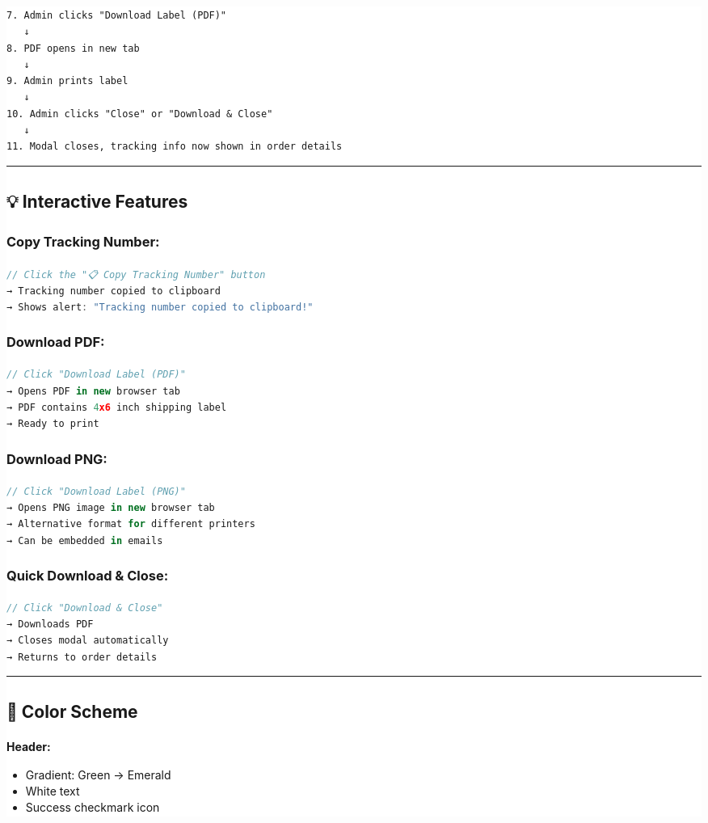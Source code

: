 ```
7. Admin clicks "Download Label (PDF)"
   ↓
8. PDF opens in new tab
   ↓
9. Admin prints label
   ↓
10. Admin clicks "Close" or "Download & Close"
   ↓
11. Modal closes, tracking info now shown in order details
```

---

## 💡 Interactive Features

### **Copy Tracking Number:**
```typescript
// Click the "📋 Copy Tracking Number" button
→ Tracking number copied to clipboard
→ Shows alert: "Tracking number copied to clipboard!"
```

### **Download PDF:**
```typescript
// Click "Download Label (PDF)"
→ Opens PDF in new browser tab
→ PDF contains 4x6 inch shipping label
→ Ready to print
```

### **Download PNG:**
```typescript
// Click "Download Label (PNG)"
→ Opens PNG image in new browser tab
→ Alternative format for different printers
→ Can be embedded in emails
```

### **Quick Download & Close:**
```typescript
// Click "Download & Close"
→ Downloads PDF
→ Closes modal automatically
→ Returns to order details
```

---

## 🎨 Color Scheme

**Header:**
- Gradient: Green → Emerald
- White text
- Success checkmark icon
